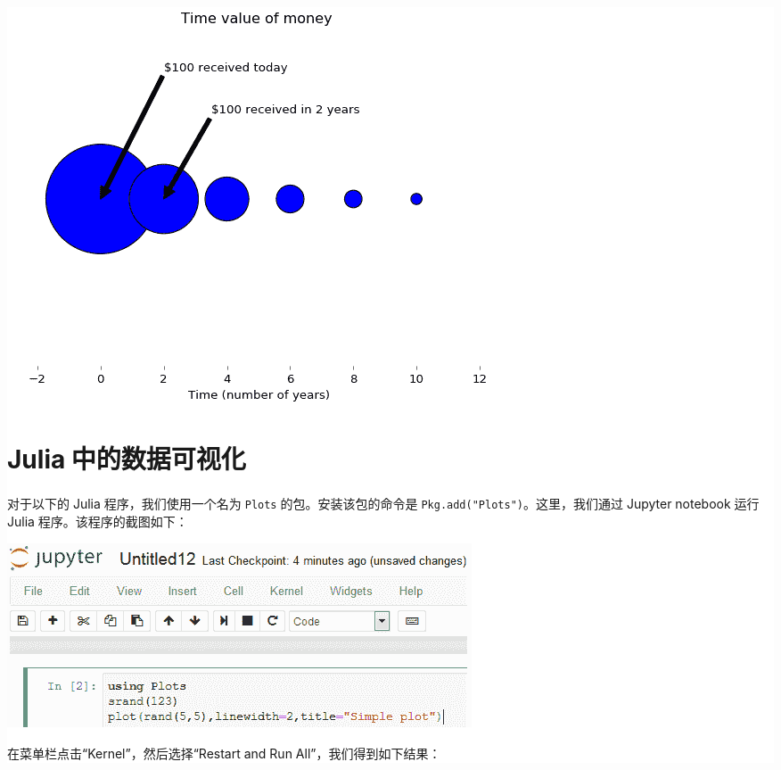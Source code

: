 ![](img/c137965f-6253-49a3-99e6-ee67ba541d29.png)

# Julia 中的数据可视化

对于以下的 Julia 程序，我们使用一个名为 `Plots` 的包。安装该包的命令是 `Pkg.add("Plots")`。这里，我们通过 Jupyter notebook 运行 Julia 程序。该程序的截图如下：

![](img/30bef40c-6d51-4b5f-a036-9ac61011d782.png)

在菜单栏点击“Kernel”，然后选择“Restart and Run All”，我们得到如下结果：

